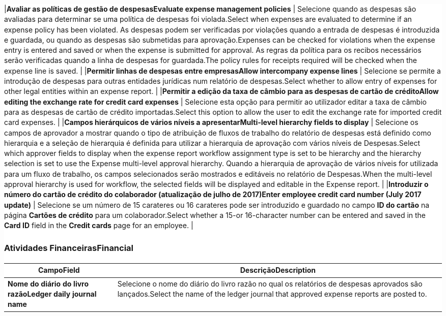 |<span data-ttu-id="c14ac-119">**Avaliar as políticas de gestão de despesas**</span><span class="sxs-lookup"><span data-stu-id="c14ac-119">**Evaluate expense management policies**</span></span>                     | <span data-ttu-id="c14ac-120">Selecione quando as despesas são avaliadas para determinar se uma política de despesas foi violada.</span><span class="sxs-lookup"><span data-stu-id="c14ac-120">Select when expenses are evaluated to determine if an expense policy has been violated.</span></span> <span data-ttu-id="c14ac-121">As despesas podem ser verificadas por violações quando a entrada de despesas é introduzida e guardada, ou quando as despesas são submetidas para aprovação.</span><span class="sxs-lookup"><span data-stu-id="c14ac-121">Expenses can be checked for violations when the expense entry is entered and saved or when the expense is submitted for approval.</span></span> <span data-ttu-id="c14ac-122">As regras da política para os recibos necessários serão verificadas quando a linha de despesas for guardada.</span><span class="sxs-lookup"><span data-stu-id="c14ac-122">The policy rules for receipts required will be checked when the expense line is saved.</span></span>                   |
|<span data-ttu-id="c14ac-123">**Permitir linhas de despesas entre empresas**</span><span class="sxs-lookup"><span data-stu-id="c14ac-123">**Allow intercompany expense lines**</span></span>                         | <span data-ttu-id="c14ac-124">Selecione se permite a introdução de despesas para outras entidades jurídicas num relatório de despesas.</span><span class="sxs-lookup"><span data-stu-id="c14ac-124">Select whether to allow entry of expenses for other legal entities within an expense report.</span></span>                                                                                                          |
|<span data-ttu-id="c14ac-125">**Permitir a edição da taxa de câmbio para as despesas de cartão de crédito**</span><span class="sxs-lookup"><span data-stu-id="c14ac-125">**Allow editing the exchange rate for credit card expenses**</span></span> | <span data-ttu-id="c14ac-126">Selecione esta opção para permitir ao utilizador editar a taxa de câmbio para as despesas de cartão de crédito importadas.</span><span class="sxs-lookup"><span data-stu-id="c14ac-126">Select this option to allow the user to edit the exchange rate for imported credit card expenses.</span></span>                                                                        |
|<span data-ttu-id="c14ac-127">**Campos hierárquicos de vários níveis a apresentar**</span><span class="sxs-lookup"><span data-stu-id="c14ac-127">**Multi-level hierarchy fields to display**</span></span>                  | <span data-ttu-id="c14ac-128">Selecione os campos de aprovador a mostrar quando o tipo de atribuição de fluxos de trabalho do relatório de despesas está definido como hierarquia e a seleção de hierarquia é definida para utilizar a hierarquia de aprovação com vários níveis de Despesas.</span><span class="sxs-lookup"><span data-stu-id="c14ac-128">Select which approver fields to display when the expense report workflow assignment type is set to be hierarchy and the hierarchy selection is set to use the Expense multi-level approval hierarchy.</span></span> <span data-ttu-id="c14ac-129">Quando a hierarquia de aprovação de vários níveis for utilizada para um fluxo de trabalho, os campos selecionados serão mostrados e editáveis no relatório de Despesas.</span><span class="sxs-lookup"><span data-stu-id="c14ac-129">When the multi-level approval hierarchy is used for workflow, the selected fields will be displayed and editable in the Expense report.</span></span> |
|<span data-ttu-id="c14ac-130">**Introduzir o número do cartão de crédito do colaborador (atualização de julho de 2017)**</span><span class="sxs-lookup"><span data-stu-id="c14ac-130">**Enter employee credit card number (July 2017 update)**</span></span>     | <span data-ttu-id="c14ac-131">Selecione se um número de 15 carateres ou 16 carateres pode ser introduzido e guardado no campo **ID do cartão** na página **Cartões de crédito** para um colaborador.</span><span class="sxs-lookup"><span data-stu-id="c14ac-131">Select whether a 15-or 16-character number can be entered and saved in the **Card ID** field in the **Credit cards** page for an employee.</span></span>                                                                          |

### <a name="financial"></a><span data-ttu-id="c14ac-132">Atividades Financeiras</span><span class="sxs-lookup"><span data-stu-id="c14ac-132">Financial</span></span>

| <span data-ttu-id="c14ac-133">**Campo**</span><span class="sxs-lookup"><span data-stu-id="c14ac-133">**Field**</span></span>                                                            | <span data-ttu-id="c14ac-134">**Descrição**</span><span class="sxs-lookup"><span data-stu-id="c14ac-134">**Description**</span></span>     |
|----------------------------------------------------------------------|------------------------------------|
|<span data-ttu-id="c14ac-135">**Nome do diário do livro razão**</span><span class="sxs-lookup"><span data-stu-id="c14ac-135">**Ledger daily journal name**</span></span>                                         | <span data-ttu-id="c14ac-136">Selecione o nome do diário do livro razão no qual os relatórios de despesas aprovados são lançados.</span><span class="sxs-lookup"><span data-stu-id="c14ac-136">Select the name of the ledger journal that approved expense reports are posted to.</span></span>            |